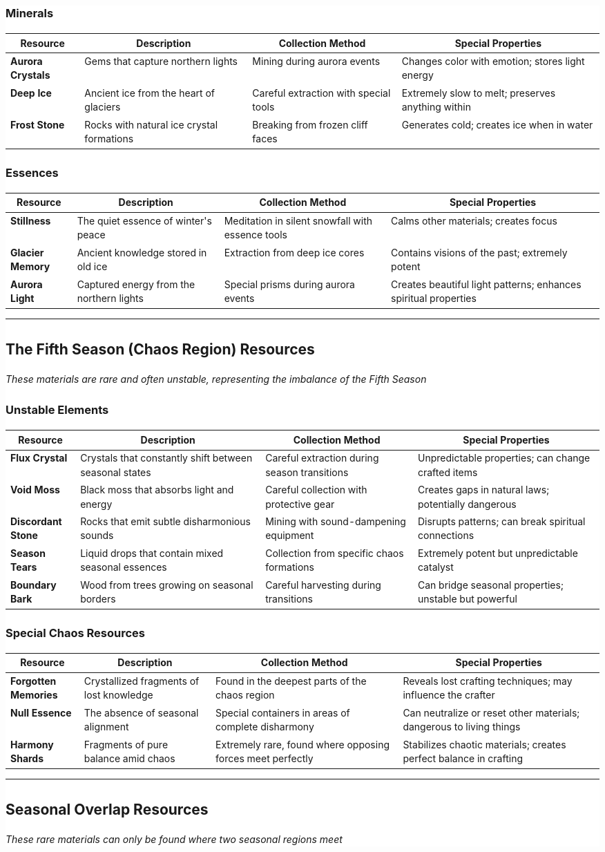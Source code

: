 ### Minerals
| Resource | Description | Collection Method | Special Properties |
|----------|-------------|-------------------|-------------------|
| **Aurora Crystals** | Gems that capture northern lights | Mining during aurora events | Changes color with emotion; stores light energy |
| **Deep Ice** | Ancient ice from the heart of glaciers | Careful extraction with special tools | Extremely slow to melt; preserves anything within |
| **Frost Stone** | Rocks with natural ice crystal formations | Breaking from frozen cliff faces | Generates cold; creates ice when in water |

### Essences
| Resource | Description | Collection Method | Special Properties |
|----------|-------------|-------------------|-------------------|
| **Stillness** | The quiet essence of winter's peace | Meditation in silent snowfall with essence tools | Calms other materials; creates focus |
| **Glacier Memory** | Ancient knowledge stored in old ice | Extraction from deep ice cores | Contains visions of the past; extremely potent |
| **Aurora Light** | Captured energy from the northern lights | Special prisms during aurora events | Creates beautiful light patterns; enhances spiritual properties |

---

## The Fifth Season (Chaos Region) Resources
*These materials are rare and often unstable, representing the imbalance of the Fifth Season*

### Unstable Elements
| Resource | Description | Collection Method | Special Properties |
|----------|-------------|-------------------|-------------------|
| **Flux Crystal** | Crystals that constantly shift between seasonal states | Careful extraction during season transitions | Unpredictable properties; can change crafted items |
| **Void Moss** | Black moss that absorbs light and energy | Careful collection with protective gear | Creates gaps in natural laws; potentially dangerous |
| **Discordant Stone** | Rocks that emit subtle disharmonious sounds | Mining with sound-dampening equipment | Disrupts patterns; can break spiritual connections |
| **Season Tears** | Liquid drops that contain mixed seasonal essences | Collection from specific chaos formations | Extremely potent but unpredictable catalyst |
| **Boundary Bark** | Wood from trees growing on seasonal borders | Careful harvesting during transitions | Can bridge seasonal properties; unstable but powerful |

### Special Chaos Resources
| Resource | Description | Collection Method | Special Properties |
|----------|-------------|-------------------|-------------------|
| **Forgotten Memories** | Crystallized fragments of lost knowledge | Found in the deepest parts of the chaos region | Reveals lost crafting techniques; may influence the crafter |
| **Null Essence** | The absence of seasonal alignment | Special containers in areas of complete disharmony | Can neutralize or reset other materials; dangerous to living things |
| **Harmony Shards** | Fragments of pure balance amid chaos | Extremely rare, found where opposing forces meet perfectly | Stabilizes chaotic materials; creates perfect balance in crafting |

---

## Seasonal Overlap Resources
*These rare materials can only be found where two seasonal regions meet*
